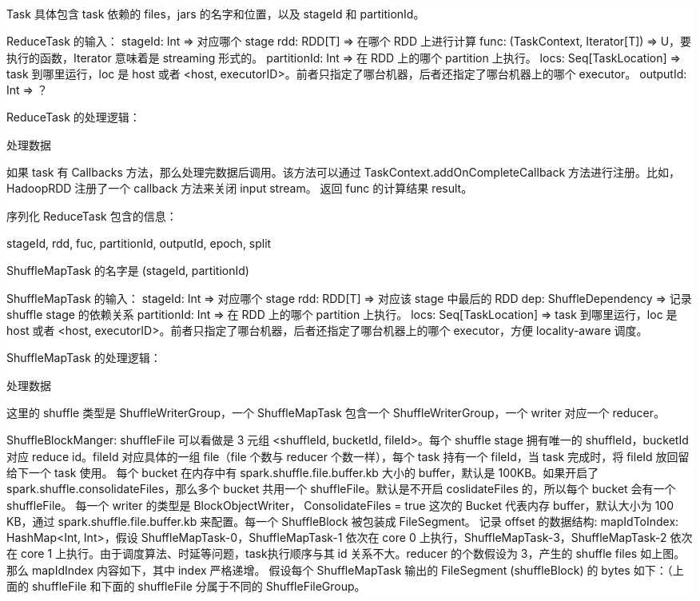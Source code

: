 Task 具体包含 task 依赖的 files，jars 的名字和位置，以及 stageId 和 partitionId。

ReduceTask 的输入：
stageId: Int => 对应哪个 stage
rdd: RDD[T] => 在哪个 RDD 上进行计算
func: (TaskContext, Iterator[T]) => U，要执行的函数，Iterator 意味着是 streaming 形式的。
partitionId: Int => 在 RDD 上的哪个 partition 上执行。
locs: Seq[TaskLocation] => task 到哪里运行，loc 是 host 或者 <host, executorID>。前者只指定了哪台机器，后者还指定了哪台机器上的哪个 executor。
outputId: Int => ？

ReduceTask 的处理逻辑：

处理数据

如果 task 有 Callbacks 方法，那么处理完数据后调用。该方法可以通过 TaskContext.addOnCompleteCallback 方法进行注册。比如，HadoopRDD 注册了一个 callback 方法来关闭 input stream。
返回 func 的计算结果 result。

序列化 ReduceTask 包含的信息：

stageId, rdd, fuc, partitionId, outputId, epoch, split

ShuffleMapTask 的名字是 (stageId, partitionId)

ShuffleMapTask 的输入：
stageId: Int => 对应哪个 stage
rdd: RDD[T] => 对应该 stage 中最后的 RDD
dep: ShuffleDependency => 记录 shuffle stage 的依赖关系
partitionId: Int => 在 RDD 上的哪个 partition 上执行。
locs: Seq[TaskLocation] => task 到哪里运行，loc 是 host 或者 <host, executorID>。前者只指定了哪台机器，后者还指定了哪台机器上的哪个 executor，方便 locality-aware 调度。

ShuffleMapTask 的处理逻辑：

处理数据

这里的 shuffle 类型是 ShuffleWriterGroup，一个 ShuffleMapTask 包含一个 ShuffleWriterGroup，一个 writer 对应一个 reducer。


ShuffleBlockManger:
shuffleFile 可以看做是 3 元组 <shuffleId, bucketId, fileId>。每个 shuffle stage 拥有唯一的 shuffleId，bucketId 对应 reduce id。fileId 对应具体的一组 file（file 个数与 reducer 个数一样），每个 task 持有一个 fileId，当 task 完成时，将 fileId 放回留给下一个 task 使用。
每个 bucket 在内存中有 spark.shuffle.file.buffer.kb 大小的 buffer，默认是 100KB。如果开启了 spark.shuffle.consolidateFiles，那么多个 bucket 共用一个 shuffleFile。默认是不开启 coslidateFiles 的，所以每个 bucket 会有一个 shuffleFile。
每一个 writer 的类型是 BlockObjectWriter，
ConsolidateFiles = true
这次的 Bucket 代表内存 buffer，默认大小为 100 KB，通过 spark.shuffle.file.buffer.kb 来配置。每一个 ShuffleBlock 被包装成 FileSegment。
记录 offset 的数据结构:
mapIdToIndex: HashMap<Int, Int>，假设 ShuffleMapTask-0，ShuffleMapTask-1 依次在 core 0 上执行，ShuffleMapTask-3，ShuffleMapTask-2 依次在 core 1 上执行。由于调度算法、时延等问题，task执行顺序与其 id 关系不大。reducer 的个数假设为 3，产生的 shuffle files 如上图。那么 mapIdIndex 内容如下，其中 index 严格递增。
假设每个 ShuffleMapTask 输出的 FileSegment (shuffleBlock) 的 bytes 如下：（上面的 shuffleFile 和下面的 shuffleFile 分属于不同的 ShuffleFileGroup。
